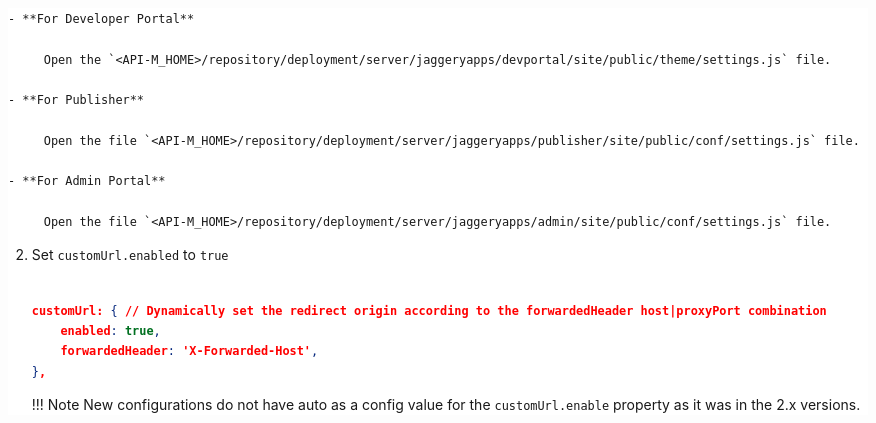     - **For Developer Portal**

         Open the `<API-M_HOME>/repository/deployment/server/jaggeryapps/devportal/site/public/theme/settings.js` file.
    
    - **For Publisher**
        
         Open the file `<API-M_HOME>/repository/deployment/server/jaggeryapps/publisher/site/public/conf/settings.js` file.
    
    - **For Admin Portal**
        
         Open the file `<API-M_HOME>/repository/deployment/server/jaggeryapps/admin/site/public/conf/settings.js` file.
 

2. Set `customUrl.enabled` to `true`
  
    ```json
        
    customUrl: { // Dynamically set the redirect origin according to the forwardedHeader host|proxyPort combination
        enabled: true,
        forwardedHeader: 'X-Forwarded-Host',
    },
    ```

    !!! Note
        New configurations do not have auto as a config value for the `customUrl.enable` property as it was in the 2.x versions.
    
